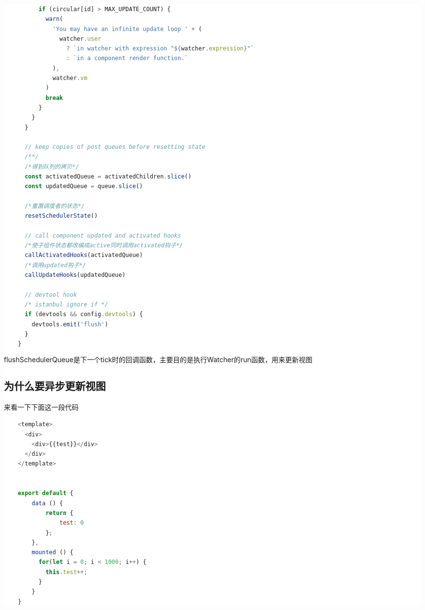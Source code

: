 ```javascript
          if (circular[id] > MAX_UPDATE_COUNT) {
            warn(
              'You may have an infinite update loop ' + (
                watcher.user
                  ? `in watcher with expression "${watcher.expression}"`
                  : `in a component render function.`
              ),
              watcher.vm
            )
            break
          }
        }
      }
    
      // keep copies of post queues before resetting state
      /**/
      /*得到队列的拷贝*/
      const activatedQueue = activatedChildren.slice()
      const updatedQueue = queue.slice()
    
      /*重置调度者的状态*/
      resetSchedulerState()
    
      // call component updated and activated hooks
      /*使子组件状态都改编成active同时调用activated钩子*/
      callActivatedHooks(activatedQueue)
      /*调用updated钩子*/
      callUpdateHooks(updatedQueue)
    
      // devtool hook
      /* istanbul ignore if */
      if (devtools && config.devtools) {
        devtools.emit('flush')
      }
    }
```
flushSchedulerQueue是下一个tick时的回调函数，主要目的是执行Watcher的run函数，用来更新视图

## 为什么要异步更新视图

来看一下下面这一段代码

```javascript
    <template>
      <div>
        <div>{{test}}</div>
      </div>
    </template>
    
    
    export default {
        data () {
            return {
                test: 0
            };
        },
        mounted () {
          for(let i = 0; i < 1000; i++) {
            this.test++;
          }
        }
    }
```
